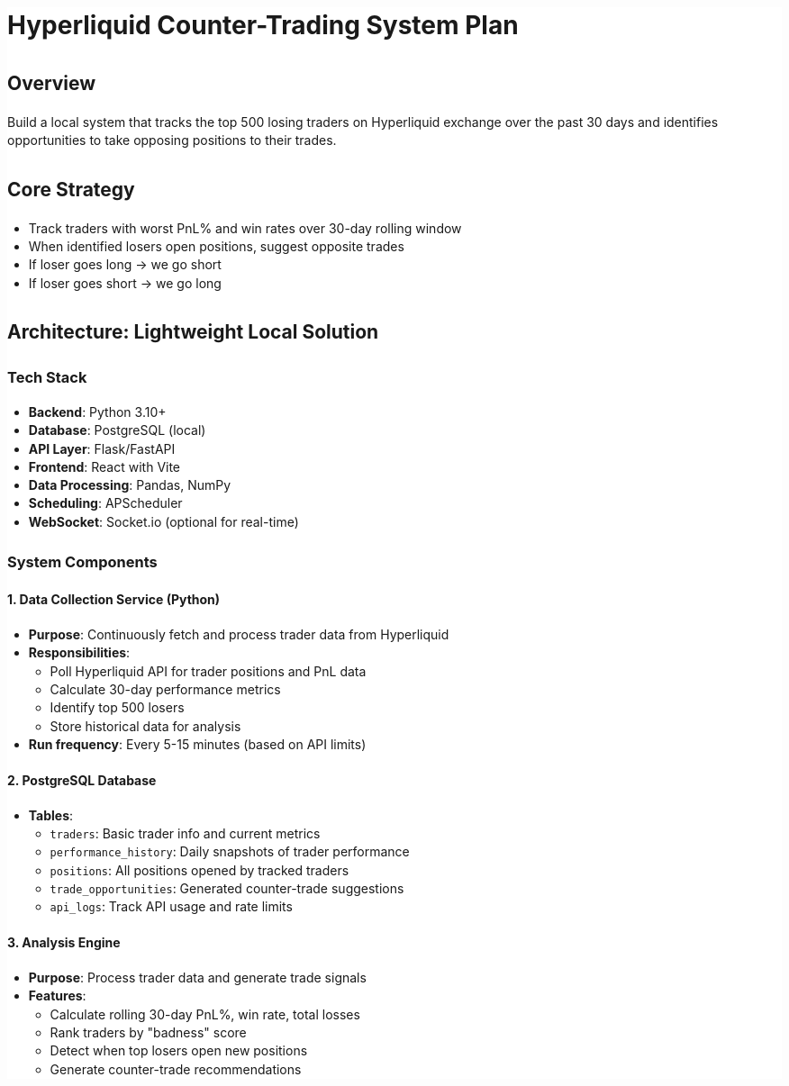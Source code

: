 # Hyperliquid Counter-Trading System Plan

## Overview
Build a local system that tracks the top 500 losing traders on Hyperliquid exchange over the past 30 days and identifies opportunities to take opposing positions to their trades.

## Core Strategy
- Track traders with worst PnL% and win rates over 30-day rolling window
- When identified losers open positions, suggest opposite trades
- If loser goes long → we go short
- If loser goes short → we go long

## Architecture: Lightweight Local Solution

### Tech Stack
- **Backend**: Python 3.10+
- **Database**: PostgreSQL (local)
- **API Layer**: Flask/FastAPI
- **Frontend**: React with Vite
- **Data Processing**: Pandas, NumPy
- **Scheduling**: APScheduler
- **WebSocket**: Socket.io (optional for real-time)

### System Components

#### 1. Data Collection Service (Python)
- **Purpose**: Continuously fetch and process trader data from Hyperliquid
- **Responsibilities**:
  - Poll Hyperliquid API for trader positions and PnL data
  - Calculate 30-day performance metrics
  - Identify top 500 losers
  - Store historical data for analysis
- **Run frequency**: Every 5-15 minutes (based on API limits)

#### 2. PostgreSQL Database
- **Tables**:
  - `traders`: Basic trader info and current metrics
  - `performance_history`: Daily snapshots of trader performance
  - `positions`: All positions opened by tracked traders
  - `trade_opportunities`: Generated counter-trade suggestions
  - `api_logs`: Track API usage and rate limits

#### 3. Analysis Engine
- **Purpose**: Process trader data and generate trade signals
- **Features**:
  - Calculate rolling 30-day PnL%, win rate, total losses
  - Rank traders by "badness" score
  - Detect when top losers open new positions
  - Generate counter-trade recommendations

